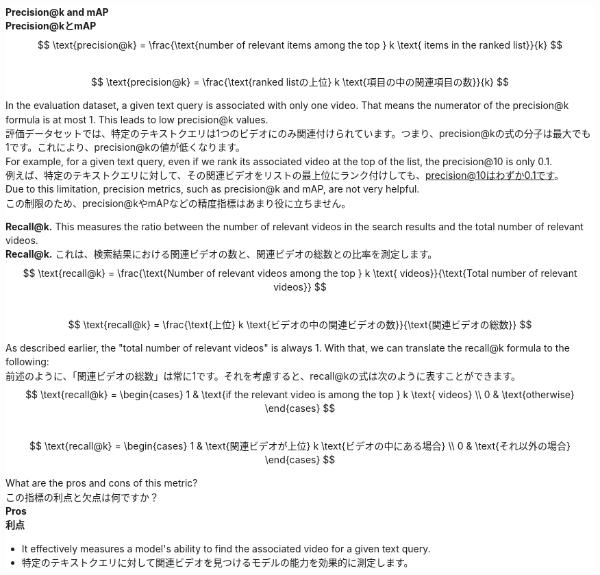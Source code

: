 **Precision@k and mAP**  
**Precision@kとmAP**  
$$
\text{precision@k} = \frac{\text{number of relevant items among the top } k \text{ items in the ranked list}}{k}
$$  
$$
\text{precision@k} = \frac{\text{ranked listの上位} k \text{項目の中の関連項目の数}}{k}
$$  

In the evaluation dataset, a given text query is associated with only one video. That means the numerator of the precision@k formula is at most 1. This leads to low precision@k values.  
評価データセットでは、特定のテキストクエリは1つのビデオにのみ関連付けられています。つまり、precision@kの式の分子は最大でも1です。これにより、precision@kの値が低くなります。  
For example, for a given text query, even if we rank its associated video at the top of the list, the precision@10 is only 0.1.  
例えば、特定のテキストクエリに対して、その関連ビデオをリストの最上位にランク付けしても、precision@10はわずか0.1です。  
Due to this limitation, precision metrics, such as precision@k and mAP, are not very helpful.  
この制限のため、precision@kやmAPなどの精度指標はあまり役に立ちません。  

**Recall@k.** This measures the ratio between the number of relevant videos in the search results and the total number of relevant videos.  
**Recall@k.** これは、検索結果における関連ビデオの数と、関連ビデオの総数との比率を測定します。  
$$
\text{recall@k} = \frac{\text{Number of relevant videos among the top } k \text{ videos}}{\text{Total number of relevant videos}}
$$  
$$
\text{recall@k} = \frac{\text{上位} k \text{ビデオの中の関連ビデオの数}}{\text{関連ビデオの総数}}
$$  

As described earlier, the "total number of relevant videos" is always 1. With that, we can translate the recall@k formula to the following:  
前述のように、「関連ビデオの総数」は常に1です。それを考慮すると、recall@kの式は次のように表すことができます。  
$$
\text{recall@k} = 
\begin{cases} 
1 & \text{if the relevant video is among the top } k \text{ videos} \\ 
0 & \text{otherwise} 
\end{cases}
$$  
$$
\text{recall@k} = 
\begin{cases} 
1 & \text{関連ビデオが上位} k \text{ビデオの中にある場合} \\ 
0 & \text{それ以外の場合} 
\end{cases}
$$  

What are the pros and cons of this metric?  
この指標の利点と欠点は何ですか？  
**Pros**  
**利点**  
- It effectively measures a model's ability to find the associated video for a given text query.  
- 特定のテキストクエリに対して関連ビデオを見つけるモデルの能力を効果的に測定します。  
